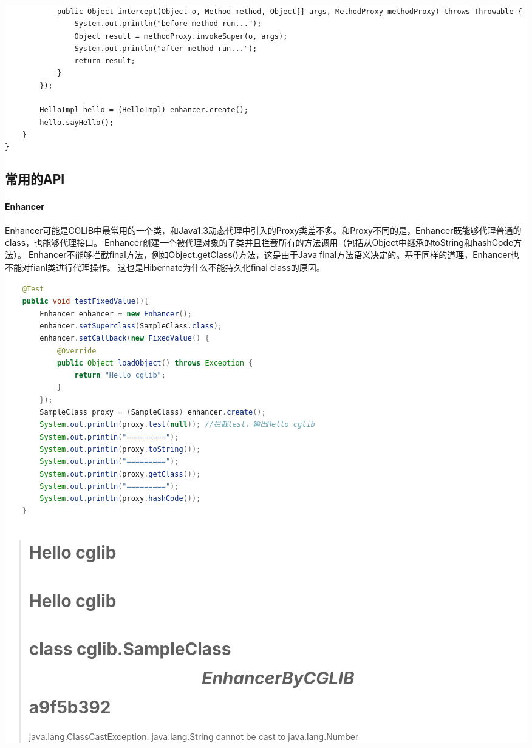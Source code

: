 ```xml
            public Object intercept(Object o, Method method, Object[] args, MethodProxy methodProxy) throws Throwable {
                System.out.println("before method run...");
                Object result = methodProxy.invokeSuper(o, args);
                System.out.println("after method run...");
                return result;
            }
        });

        HelloImpl hello = (HelloImpl) enhancer.create();
        hello.sayHello();
    }
}
```

## 常用的API

#### Enhancer

Enhancer可能是CGLIB中最常用的一个类，和Java1.3动态代理中引入的Proxy类差不多。和Proxy不同的是，Enhancer既能够代理普通的class，也能够代理接口。 Enhancer创建一个被代理对象的子类并且拦截所有的方法调用（包括从Object中继承的toString和hashCode方法）。 Enhancer不能够拦截final方法，例如Object.getClass()方法，这是由于Java final方法语义决定的。基于同样的道理，Enhancer也不能对fianl类进行代理操作。 这也是Hibernate为什么不能持久化final class的原因。

```java
    @Test
    public void testFixedValue(){
        Enhancer enhancer = new Enhancer();
        enhancer.setSuperclass(SampleClass.class);
        enhancer.setCallback(new FixedValue() {
            @Override
            public Object loadObject() throws Exception {
                return "Hello cglib";
            }
        });
        SampleClass proxy = (SampleClass) enhancer.create();
        System.out.println(proxy.test(null)); //拦截test，输出Hello cglib
        System.out.println("=========");
        System.out.println(proxy.toString());
        System.out.println("=========");
        System.out.println(proxy.getClass());
        System.out.println("=========");
        System.out.println(proxy.hashCode());
    }
```

> Hello cglib
> =========
> Hello cglib
> =========
> class cglib.SampleClass$$EnhancerByCGLIB$$a9f5b392
> =========
>
> java.lang.ClassCastException: java.lang.String cannot be cast to java.lang.Number
